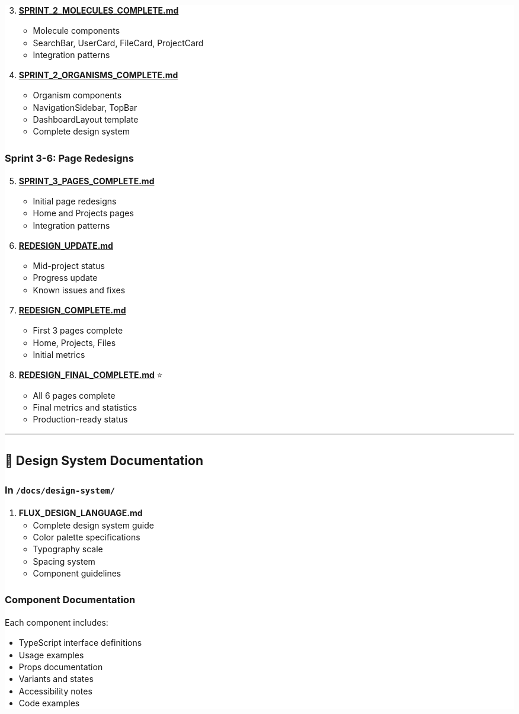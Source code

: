 3. **[SPRINT_2_MOLECULES_COMPLETE.md](./SPRINT_2_MOLECULES_COMPLETE.md)**
   - Molecule components
   - SearchBar, UserCard, FileCard, ProjectCard
   - Integration patterns

4. **[SPRINT_2_ORGANISMS_COMPLETE.md](./SPRINT_2_ORGANISMS_COMPLETE.md)**
   - Organism components
   - NavigationSidebar, TopBar
   - DashboardLayout template
   - Complete design system

### Sprint 3-6: Page Redesigns

5. **[SPRINT_3_PAGES_COMPLETE.md](./SPRINT_3_PAGES_COMPLETE.md)**
   - Initial page redesigns
   - Home and Projects pages
   - Integration patterns

6. **[REDESIGN_UPDATE.md](./REDESIGN_UPDATE.md)**
   - Mid-project status
   - Progress update
   - Known issues and fixes

7. **[REDESIGN_COMPLETE.md](./REDESIGN_COMPLETE.md)**
   - First 3 pages complete
   - Home, Projects, Files
   - Initial metrics

8. **[REDESIGN_FINAL_COMPLETE.md](./REDESIGN_FINAL_COMPLETE.md)** ⭐
   - All 6 pages complete
   - Final metrics and statistics
   - Production-ready status

---

## 🎨 Design System Documentation

### In `/docs/design-system/`

1. **FLUX_DESIGN_LANGUAGE.md**
   - Complete design system guide
   - Color palette specifications
   - Typography scale
   - Spacing system
   - Component guidelines

### Component Documentation

Each component includes:
- TypeScript interface definitions
- Usage examples
- Props documentation
- Variants and states
- Accessibility notes
- Code examples
